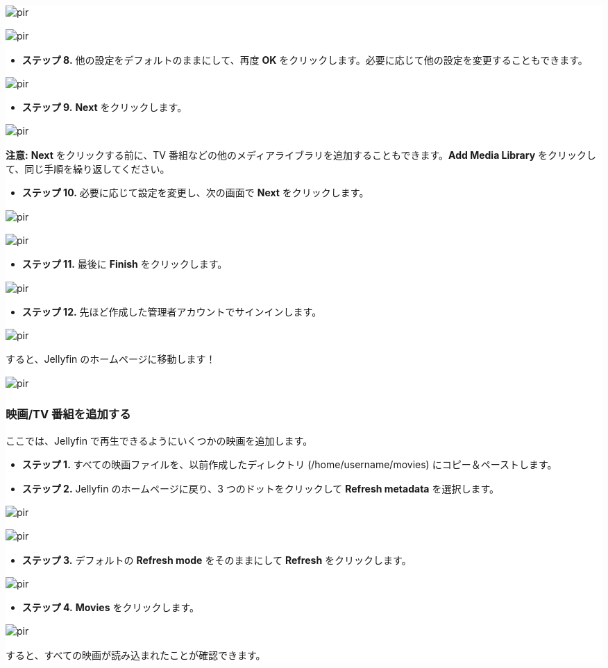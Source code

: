 <p style={{textAlign: 'center'}}><img src="https://files.seeedstudio.com/wiki/Jellyfin/7.png" alt="pir" width={1000} height="auto" /></p>

<p style={{textAlign: 'center'}}><img src="https://files.seeedstudio.com/wiki/Jellyfin/8.png" alt="pir" width={1000} height="auto" /></p>

- **ステップ 8.** 他の設定をデフォルトのままにして、再度 **OK** をクリックします。必要に応じて他の設定を変更することもできます。

<p style={{textAlign: 'center'}}><img src="https://files.seeedstudio.com/wiki/Jellyfin/9.png" alt="pir" width={1000} height="auto" /></p>

- **ステップ 9.** **Next** をクリックします。

<p style={{textAlign: 'center'}}><img src="https://files.seeedstudio.com/wiki/Jellyfin/10.png" alt="pir" width={1000} height="auto" /></p>

**注意:** **Next** をクリックする前に、TV 番組などの他のメディアライブラリを追加することもできます。**Add Media Library** をクリックして、同じ手順を繰り返してください。

- **ステップ 10.** 必要に応じて設定を変更し、次の画面で **Next** をクリックします。

<p style={{textAlign: 'center'}}><img src="https://files.seeedstudio.com/wiki/Jellyfin/11.png" alt="pir" width={1000} height="auto" /></p>

<p style={{textAlign: 'center'}}><img src="https://files.seeedstudio.com/wiki/Jellyfin/12.png" alt="pir" width={1000} height="auto" /></p>

- **ステップ 11.** 最後に **Finish** をクリックします。

<p style={{textAlign: 'center'}}><img src="https://files.seeedstudio.com/wiki/Jellyfin/13.png" alt="pir" width={1000} height="auto" /></p>

- **ステップ 12.** 先ほど作成した管理者アカウントでサインインします。

<p style={{textAlign: 'center'}}><img src="https://files.seeedstudio.com/wiki/Jellyfin/14.png" alt="pir" width={1000} height="auto" /></p>

すると、Jellyfin のホームページに移動します！

<p style={{textAlign: 'center'}}><img src="https://files.seeedstudio.com/wiki/Jellyfin/15.png" alt="pir" width={1000} height="auto" /></p>

### 映画/TV 番組を追加する

ここでは、Jellyfin で再生できるようにいくつかの映画を追加します。

- **ステップ 1.** すべての映画ファイルを、以前作成したディレクトリ (/home/username/movies) にコピー＆ペーストします。

- **ステップ 2.** Jellyfin のホームページに戻り、3 つのドットをクリックして **Refresh metadata** を選択します。

<p style={{textAlign: 'center'}}><img src="https://files.seeedstudio.com/wiki/Jellyfin/16.png" alt="pir" width={400} height="auto" /></p>

<p style={{textAlign: 'center'}}><img src="https://files.seeedstudio.com/wiki/Jellyfin/17.png" alt="pir" width={400} height="auto" /></p>

- **ステップ 3.** デフォルトの **Refresh mode** をそのままにして **Refresh** をクリックします。

<p style={{textAlign: 'center'}}><img src="https://files.seeedstudio.com/wiki/Jellyfin/18.png" alt="pir" width={1000} height="auto" /></p>

- **ステップ 4.** **Movies** をクリックします。

<p style={{textAlign: 'center'}}><img src="https://files.seeedstudio.com/wiki/Jellyfin/20.png" alt="pir" width={1000} height="auto" /></p>

すると、すべての映画が読み込まれたことが確認できます。
